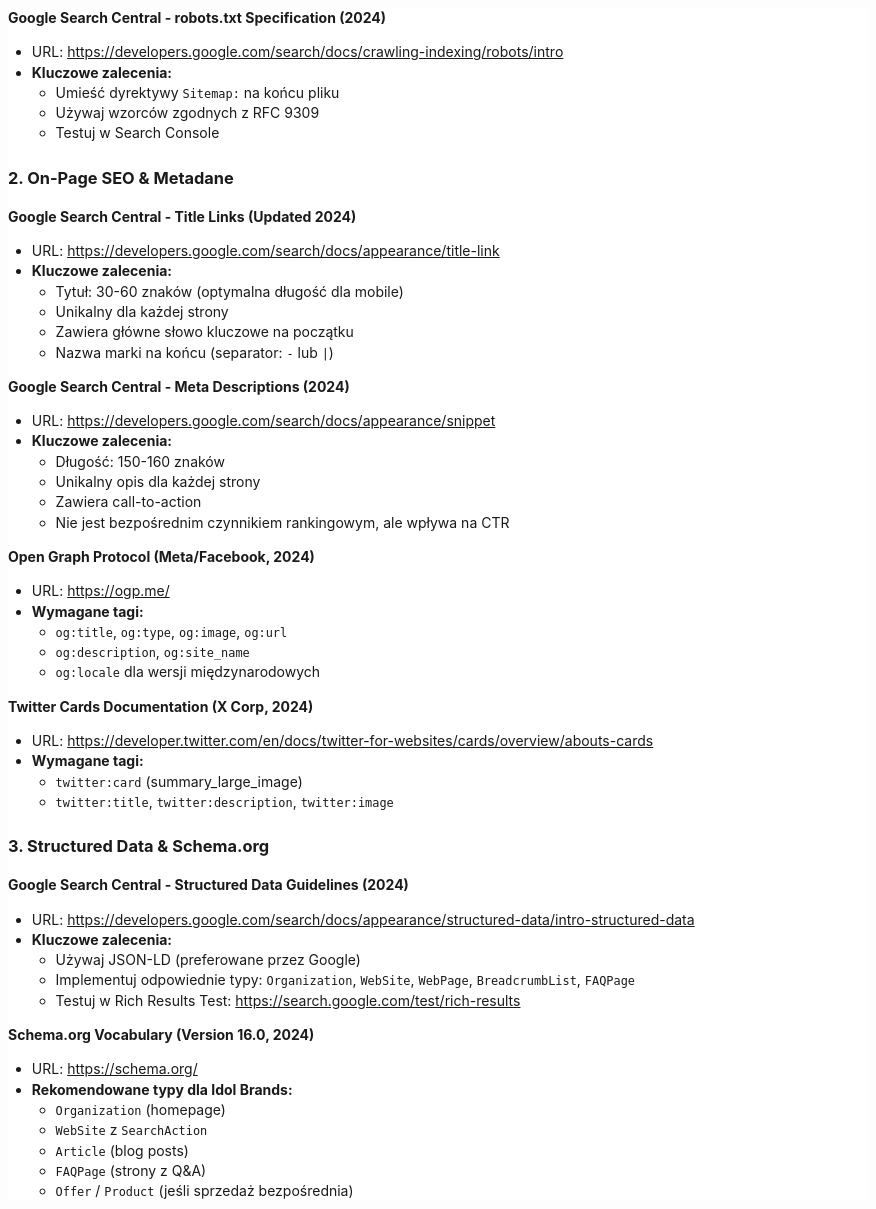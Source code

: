 **Google Search Central - robots.txt Specification (2024)**
- URL: https://developers.google.com/search/docs/crawling-indexing/robots/intro
- **Kluczowe zalecenia:**
  - Umieść dyrektywy `Sitemap:` na końcu pliku
  - Używaj wzorców zgodnych z RFC 9309
  - Testuj w Search Console

### 2. **On-Page SEO & Metadane**

**Google Search Central - Title Links (Updated 2024)**
- URL: https://developers.google.com/search/docs/appearance/title-link
- **Kluczowe zalecenia:**
  - Tytuł: 30-60 znaków (optymalna długość dla mobile)
  - Unikalny dla każdej strony
  - Zawiera główne słowo kluczowe na początku
  - Nazwa marki na końcu (separator: `-` lub `|`)

**Google Search Central - Meta Descriptions (2024)**
- URL: https://developers.google.com/search/docs/appearance/snippet
- **Kluczowe zalecenia:**
  - Długość: 150-160 znaków
  - Unikalny opis dla każdej strony
  - Zawiera call-to-action
  - Nie jest bezpośrednim czynnikiem rankingowym, ale wpływa na CTR

**Open Graph Protocol (Meta/Facebook, 2024)**
- URL: https://ogp.me/
- **Wymagane tagi:**
  - `og:title`, `og:type`, `og:image`, `og:url`
  - `og:description`, `og:site_name`
  - `og:locale` dla wersji międzynarodowych

**Twitter Cards Documentation (X Corp, 2024)**
- URL: https://developer.twitter.com/en/docs/twitter-for-websites/cards/overview/abouts-cards
- **Wymagane tagi:**
  - `twitter:card` (summary_large_image)
  - `twitter:title`, `twitter:description`, `twitter:image`

### 3. **Structured Data & Schema.org**

**Google Search Central - Structured Data Guidelines (2024)**
- URL: https://developers.google.com/search/docs/appearance/structured-data/intro-structured-data
- **Kluczowe zalecenia:**
  - Używaj JSON-LD (preferowane przez Google)
  - Implementuj odpowiednie typy: `Organization`, `WebSite`, `WebPage`, `BreadcrumbList`, `FAQPage`
  - Testuj w Rich Results Test: https://search.google.com/test/rich-results

**Schema.org Vocabulary (Version 16.0, 2024)**
- URL: https://schema.org/
- **Rekomendowane typy dla Idol Brands:**
  - `Organization` (homepage)
  - `WebSite` z `SearchAction`
  - `Article` (blog posts)
  - `FAQPage` (strony z Q&A)
  - `Offer` / `Product` (jeśli sprzedaż bezpośrednia)
